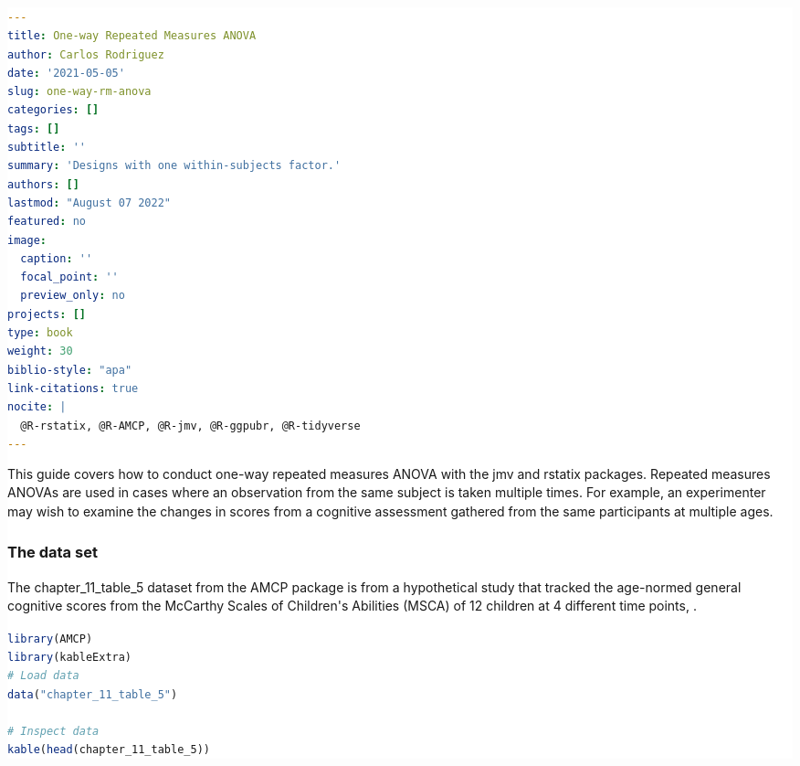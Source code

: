 ```yaml
---
title: One-way Repeated Measures ANOVA
author: Carlos Rodriguez
date: '2021-05-05'
slug: one-way-rm-anova
categories: []
tags: []
subtitle: ''
summary: 'Designs with one within-subjects factor.'
authors: []
lastmod: "August 07 2022"
featured: no
image:
  caption: ''
  focal_point: ''
  preview_only: no
projects: []
type: book
weight: 30
biblio-style: "apa"
link-citations: true
nocite: |
  @R-rstatix, @R-AMCP, @R-jmv, @R-ggpubr, @R-tidyverse
---
```













This guide covers how to conduct one-way repeated measures ANOVA with the jmv and rstatix packages. Repeated measures ANOVAs are used in cases where an observation from the same subject is taken multiple times. For example, an experimenter may wish to examine the changes in scores from a cognitive assessment gathered from the same participants at multiple ages. 

### The data set
The chapter_11_table_5 dataset from the AMCP package is from a hypothetical study that tracked the age-normed general cognitive scores from the McCarthy Scales of Children's Abilities (MSCA) of 12 children at 4 different time points, .


```r
library(AMCP)
library(kableExtra)
# Load data
data("chapter_11_table_5")

# Inspect data
kable(head(chapter_11_table_5))
```
